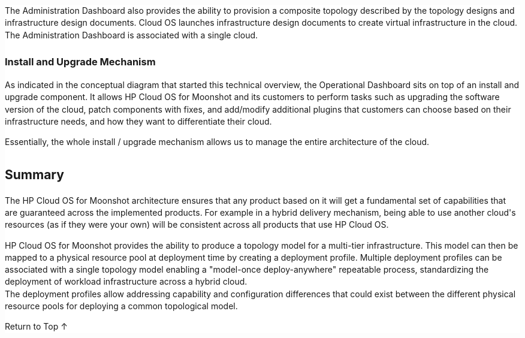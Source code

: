 The Administration Dashboard also provides the ability to provision a composite topology described by the topology designs and infrastructure design documents. Cloud OS launches infrastructure design documents to create virtual infrastructure in the cloud. The Administration Dashboard is associated with a single cloud.  

### Install and Upgrade Mechanism

As indicated in the conceptual diagram that started this technical overview, the Operational Dashboard sits on top of an install and upgrade 
component.  It allows HP Cloud OS for Moonshot and its customers to perform tasks such as upgrading the software version of the cloud, patch components with fixes, and 
add/modify additional plugins that customers can choose based on their infrastructure needs, and how they want to differentiate their cloud.  

Essentially, the whole install / upgrade mechanism allows us to manage the entire architecture of the cloud. 

## Summary

The HP Cloud OS for Moonshot architecture ensures that any product based on it will get a fundamental set of capabilities that are guaranteed 
across the implemented products. For example in a hybrid delivery mechanism, being able to use another cloud's resources 
(as if they were your own) will be consistent across all products that use HP Cloud OS.  

HP Cloud OS for Moonshot provides the ability to produce a topology model for a multi-tier infrastructure.  This model can then be mapped to a physical 
resource pool at deployment time by creating a deployment profile.  Multiple deployment profiles can be associated with a single topology 
model enabling a "model-once deploy-anywhere" repeatable process, standardizing the deployment of workload infrastructure across a hybrid cloud.  
The deployment profiles allow addressing capability and configuration differences that could exist between the different physical resource pools 
for deploying a common topological model. 

<a href="#top" style="padding:14px 0px 14px 0px; text-decoration: none;"> Return to Top &#8593; </a>


